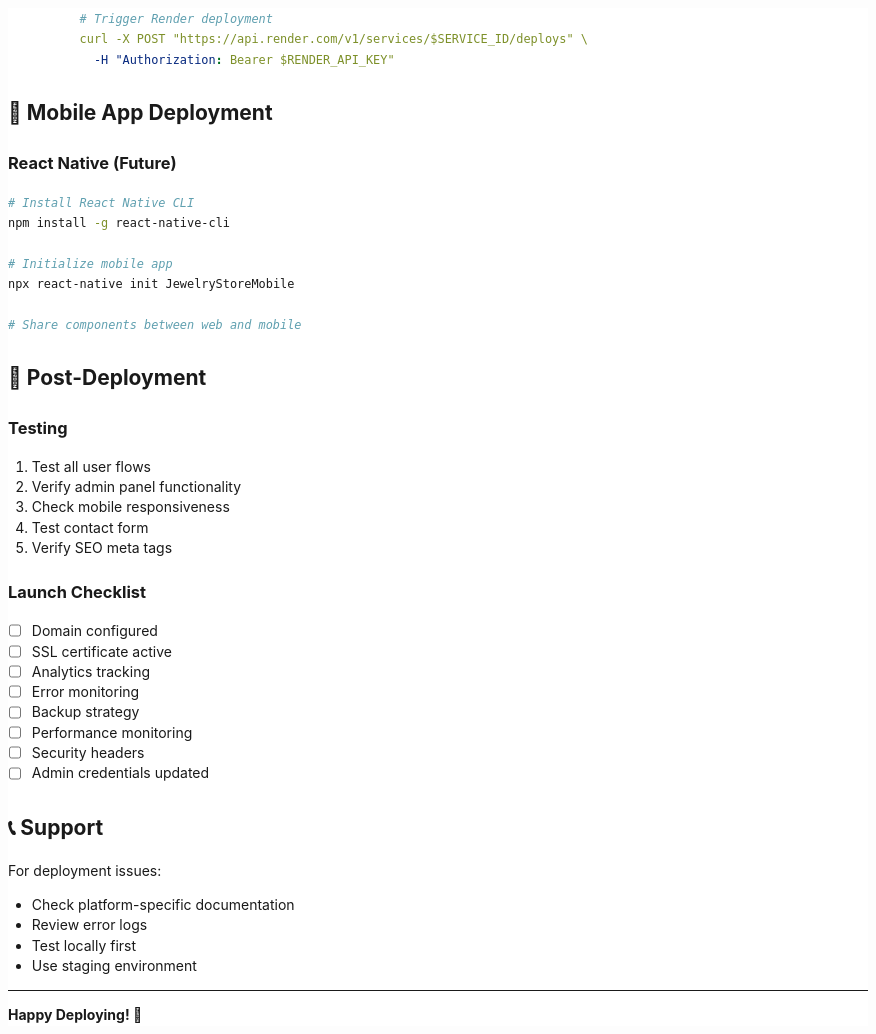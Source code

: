 ```yaml
          # Trigger Render deployment
          curl -X POST "https://api.render.com/v1/services/$SERVICE_ID/deploys" \
            -H "Authorization: Bearer $RENDER_API_KEY"
```

## 📱 Mobile App Deployment

### React Native (Future)
```bash
# Install React Native CLI
npm install -g react-native-cli

# Initialize mobile app
npx react-native init JewelryStoreMobile

# Share components between web and mobile
```

## 🎯 Post-Deployment

### Testing
1. Test all user flows
2. Verify admin panel functionality
3. Check mobile responsiveness
4. Test contact form
5. Verify SEO meta tags

### Launch Checklist
- [ ] Domain configured
- [ ] SSL certificate active
- [ ] Analytics tracking
- [ ] Error monitoring
- [ ] Backup strategy
- [ ] Performance monitoring
- [ ] Security headers
- [ ] Admin credentials updated

## 📞 Support

For deployment issues:
- Check platform-specific documentation
- Review error logs
- Test locally first
- Use staging environment

---

**Happy Deploying! 🚀**
